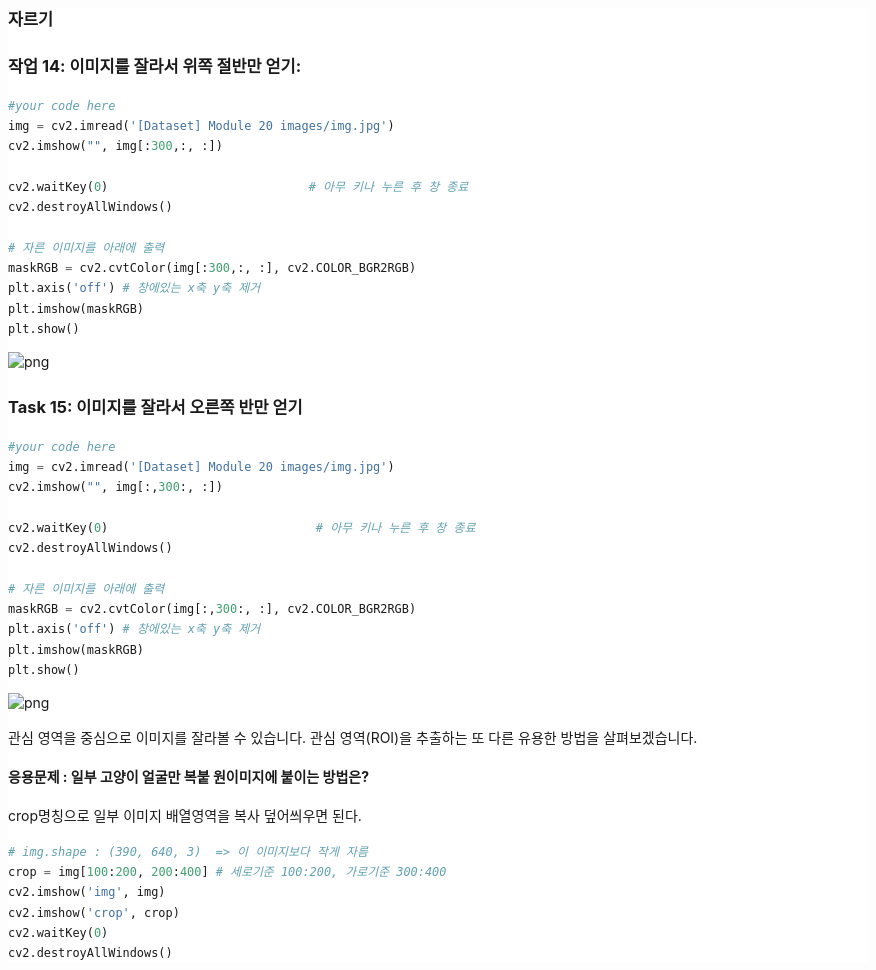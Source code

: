 ### 자르기

### 작업 14: 이미지를 잘라서 위쪽 절반만 얻기:


```python
#your code here 
img = cv2.imread('[Dataset] Module 20 images/img.jpg')
cv2.imshow("", img[:300,:, :])

cv2.waitKey(0)                            # 아무 키나 누른 후 창 종료
cv2.destroyAllWindows()

# 자른 이미지를 아래에 출력
maskRGB = cv2.cvtColor(img[:300,:, :], cv2.COLOR_BGR2RGB)
plt.axis('off') # 창에있는 x축 y축 제거
plt.imshow(maskRGB)
plt.show()
```


    
![png](../assets/images/CVAI_Start_Prj_120_0.png)
    


### Task 15: 이미지를 잘라서 오른쪽 반만 얻기


```python
#your code here 
img = cv2.imread('[Dataset] Module 20 images/img.jpg')
cv2.imshow("", img[:,300:, :])

cv2.waitKey(0)                             # 아무 키나 누른 후 창 종료
cv2.destroyAllWindows()

# 자른 이미지를 아래에 출력
maskRGB = cv2.cvtColor(img[:,300:, :], cv2.COLOR_BGR2RGB)
plt.axis('off') # 창에있는 x축 y축 제거
plt.imshow(maskRGB)
plt.show()
```


    
![png](../assets/images/CVAI_Start_Prj_122_0.png)
    


관심 영역을 중심으로 이미지를 잘라볼 수 있습니다. 관심 영역(ROI)을 추출하는 또 다른 유용한 방법을 살펴보겠습니다.

#### 응용문제 : 일부 고양이 얼굴만 복붙 원이미지에 붙이는 방법은?

crop명칭으로 일부 이미지 배열영역을 복사 덮어씌우면 된다.


```python
# img.shape : (390, 640, 3)  => 이 이미지보다 작게 자름
crop = img[100:200, 200:400] # 세로기준 100:200, 가로기준 300:400
cv2.imshow('img', img)
cv2.imshow('crop', crop)
cv2.waitKey(0)
cv2.destroyAllWindows()
```
